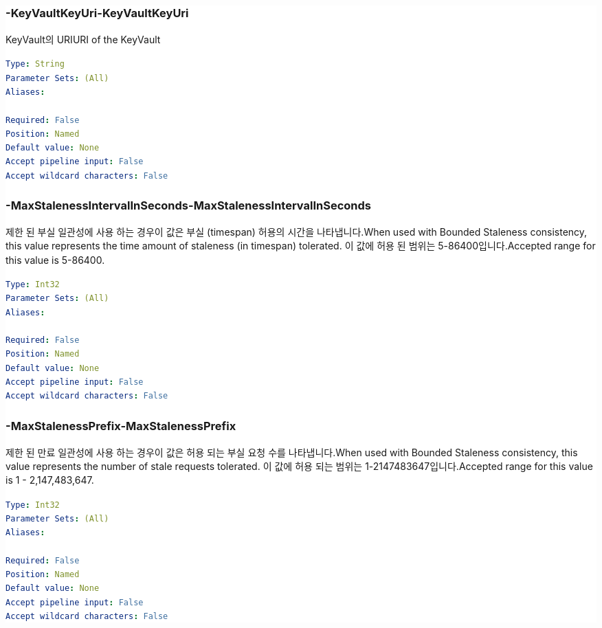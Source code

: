 ### <span data-ttu-id="5b536-143">-KeyVaultKeyUri</span><span class="sxs-lookup"><span data-stu-id="5b536-143">-KeyVaultKeyUri</span></span>
<span data-ttu-id="5b536-144">KeyVault의 URI</span><span class="sxs-lookup"><span data-stu-id="5b536-144">URI of the KeyVault</span></span>

```yaml
Type: String
Parameter Sets: (All)
Aliases:

Required: False
Position: Named
Default value: None
Accept pipeline input: False
Accept wildcard characters: False
```

### <span data-ttu-id="5b536-145">-MaxStalenessIntervalInSeconds</span><span class="sxs-lookup"><span data-stu-id="5b536-145">-MaxStalenessIntervalInSeconds</span></span>
<span data-ttu-id="5b536-146">제한 된 부실 일관성에 사용 하는 경우이 값은 부실 (timespan) 허용의 시간을 나타냅니다.</span><span class="sxs-lookup"><span data-stu-id="5b536-146">When used with Bounded Staleness consistency, this value represents the time amount of staleness (in timespan) tolerated.</span></span>
<span data-ttu-id="5b536-147">이 값에 허용 된 범위는 5-86400입니다.</span><span class="sxs-lookup"><span data-stu-id="5b536-147">Accepted range for this value is 5-86400.</span></span>

```yaml
Type: Int32
Parameter Sets: (All)
Aliases:

Required: False
Position: Named
Default value: None
Accept pipeline input: False
Accept wildcard characters: False
```

### <span data-ttu-id="5b536-148">-MaxStalenessPrefix</span><span class="sxs-lookup"><span data-stu-id="5b536-148">-MaxStalenessPrefix</span></span>
<span data-ttu-id="5b536-149">제한 된 만료 일관성에 사용 하는 경우이 값은 허용 되는 부실 요청 수를 나타냅니다.</span><span class="sxs-lookup"><span data-stu-id="5b536-149">When used with Bounded Staleness consistency, this value represents the number of stale requests tolerated.</span></span>
<span data-ttu-id="5b536-150">이 값에 허용 되는 범위는 1-2147483647입니다.</span><span class="sxs-lookup"><span data-stu-id="5b536-150">Accepted range for this value is 1 - 2,147,483,647.</span></span>

```yaml
Type: Int32
Parameter Sets: (All)
Aliases:

Required: False
Position: Named
Default value: None
Accept pipeline input: False
Accept wildcard characters: False
```
